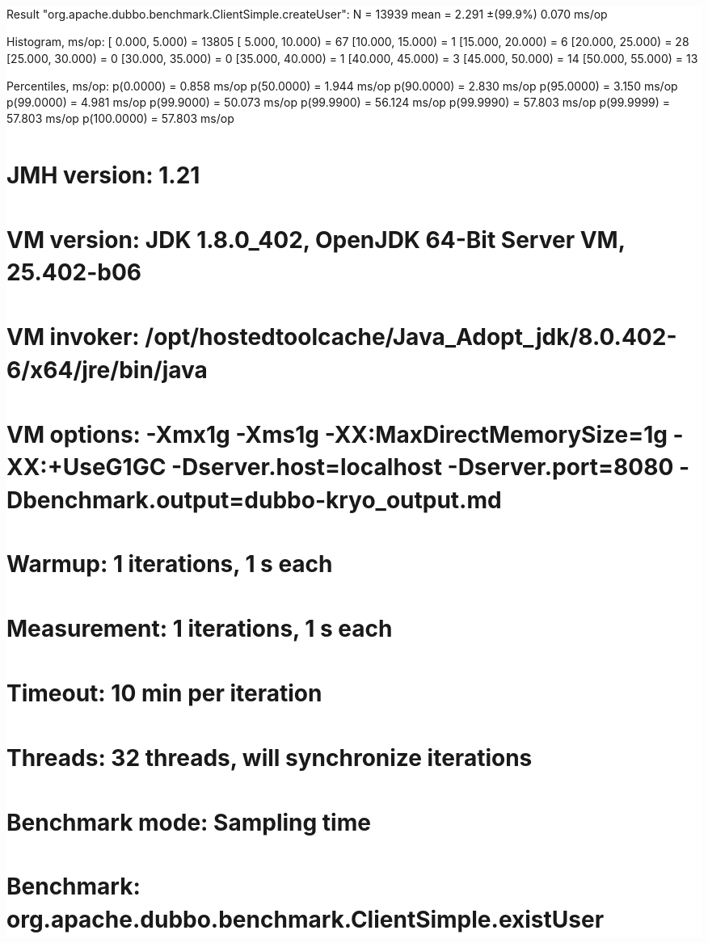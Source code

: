 

Result "org.apache.dubbo.benchmark.ClientSimple.createUser":
  N = 13939
  mean =      2.291 ±(99.9%) 0.070 ms/op

  Histogram, ms/op:
    [ 0.000,  5.000) = 13805 
    [ 5.000, 10.000) = 67 
    [10.000, 15.000) = 1 
    [15.000, 20.000) = 6 
    [20.000, 25.000) = 28 
    [25.000, 30.000) = 0 
    [30.000, 35.000) = 0 
    [35.000, 40.000) = 1 
    [40.000, 45.000) = 3 
    [45.000, 50.000) = 14 
    [50.000, 55.000) = 13 

  Percentiles, ms/op:
      p(0.0000) =      0.858 ms/op
     p(50.0000) =      1.944 ms/op
     p(90.0000) =      2.830 ms/op
     p(95.0000) =      3.150 ms/op
     p(99.0000) =      4.981 ms/op
     p(99.9000) =     50.073 ms/op
     p(99.9900) =     56.124 ms/op
     p(99.9990) =     57.803 ms/op
     p(99.9999) =     57.803 ms/op
    p(100.0000) =     57.803 ms/op


# JMH version: 1.21
# VM version: JDK 1.8.0_402, OpenJDK 64-Bit Server VM, 25.402-b06
# VM invoker: /opt/hostedtoolcache/Java_Adopt_jdk/8.0.402-6/x64/jre/bin/java
# VM options: -Xmx1g -Xms1g -XX:MaxDirectMemorySize=1g -XX:+UseG1GC -Dserver.host=localhost -Dserver.port=8080 -Dbenchmark.output=dubbo-kryo_output.md
# Warmup: 1 iterations, 1 s each
# Measurement: 1 iterations, 1 s each
# Timeout: 10 min per iteration
# Threads: 32 threads, will synchronize iterations
# Benchmark mode: Sampling time
# Benchmark: org.apache.dubbo.benchmark.ClientSimple.existUser
